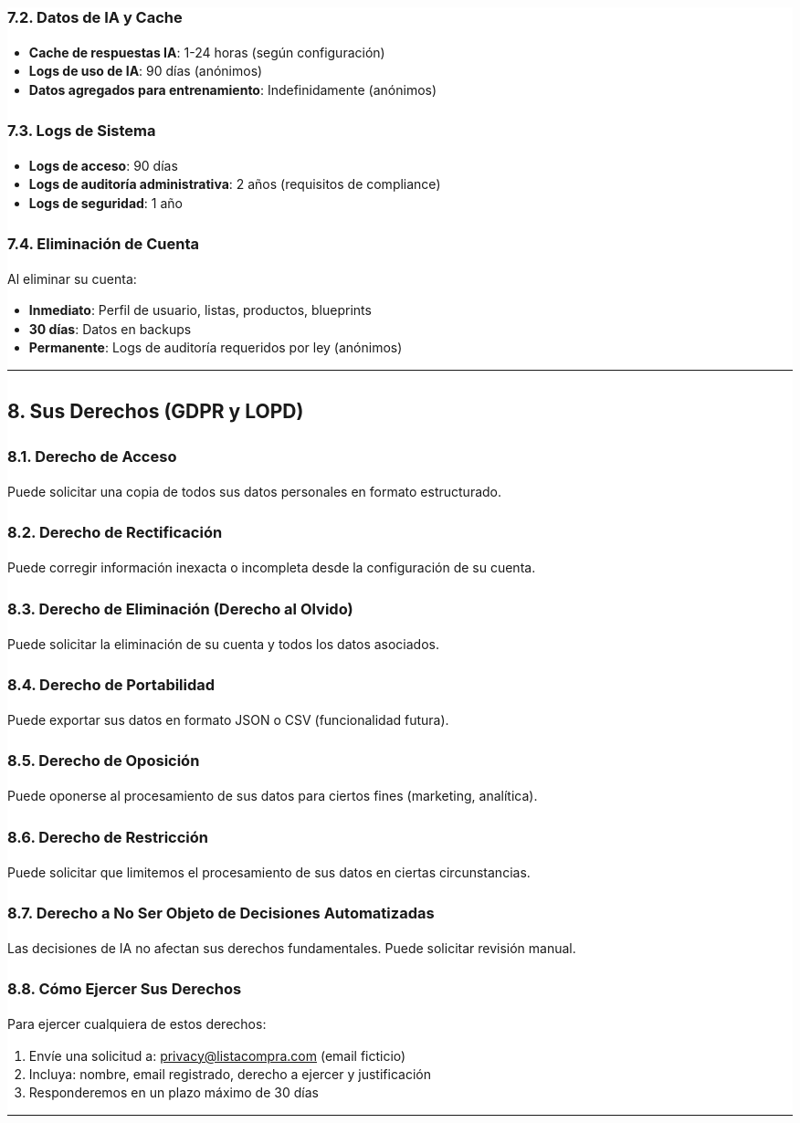 ### 7.2. Datos de IA y Cache
- **Cache de respuestas IA**: 1-24 horas (según configuración)
- **Logs de uso de IA**: 90 días (anónimos)
- **Datos agregados para entrenamiento**: Indefinidamente (anónimos)

### 7.3. Logs de Sistema
- **Logs de acceso**: 90 días
- **Logs de auditoría administrativa**: 2 años (requisitos de compliance)
- **Logs de seguridad**: 1 año

### 7.4. Eliminación de Cuenta
Al eliminar su cuenta:
- **Inmediato**: Perfil de usuario, listas, productos, blueprints
- **30 días**: Datos en backups
- **Permanente**: Logs de auditoría requeridos por ley (anónimos)

---

## 8. Sus Derechos (GDPR y LOPD)

### 8.1. Derecho de Acceso
Puede solicitar una copia de todos sus datos personales en formato estructurado.

### 8.2. Derecho de Rectificación
Puede corregir información inexacta o incompleta desde la configuración de su cuenta.

### 8.3. Derecho de Eliminación (Derecho al Olvido)
Puede solicitar la eliminación de su cuenta y todos los datos asociados.

### 8.4. Derecho de Portabilidad
Puede exportar sus datos en formato JSON o CSV (funcionalidad futura).

### 8.5. Derecho de Oposición
Puede oponerse al procesamiento de sus datos para ciertos fines (marketing, analítica).

### 8.6. Derecho de Restricción
Puede solicitar que limitemos el procesamiento de sus datos en ciertas circunstancias.

### 8.7. Derecho a No Ser Objeto de Decisiones Automatizadas
Las decisiones de IA no afectan sus derechos fundamentales. Puede solicitar revisión manual.

### 8.8. Cómo Ejercer Sus Derechos
Para ejercer cualquiera de estos derechos:
1. Envíe una solicitud a: privacy@listacompra.com (email ficticio)
2. Incluya: nombre, email registrado, derecho a ejercer y justificación
3. Responderemos en un plazo máximo de 30 días

---